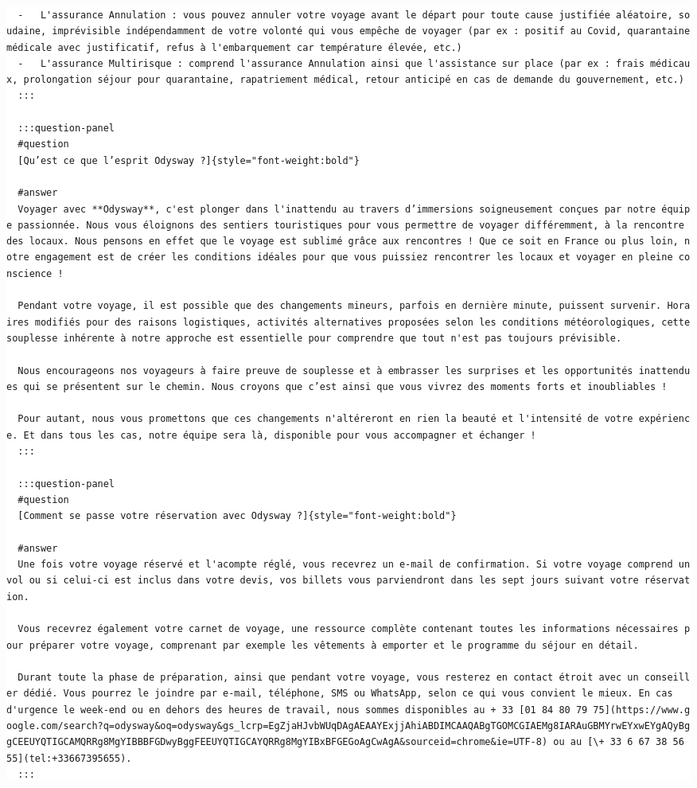       -   L'assurance Annulation : vous pouvez annuler votre voyage avant le départ pour toute cause justifiée aléatoire, soudaine, imprévisible indépendamment de votre volonté qui vous empêche de voyager (par ex : positif au Covid, quarantaine médicale avec justificatif, refus à l'embarquement car température élevée, etc.)
      -   L'assurance Multirisque : comprend l'assurance Annulation ainsi que l'assistance sur place (par ex : frais médicaux, prolongation séjour pour quarantaine, rapatriement médical, retour anticipé en cas de demande du gouvernement, etc.)
      :::

      :::question-panel
      #question
      [Qu’est ce que l’esprit Odysway ?]{style="font-weight:bold"}
      
      #answer
      Voyager avec **Odysway**, c'est plonger dans l'inattendu au travers d’immersions soigneusement conçues par notre équipe passionnée. Nous vous éloignons des sentiers touristiques pour vous permettre de voyager différemment, à la rencontre des locaux. Nous pensons en effet que le voyage est sublimé grâce aux rencontres ! Que ce soit en France ou plus loin, notre engagement est de créer les conditions idéales pour que vous puissiez rencontrer les locaux et voyager en pleine conscience !
      
      Pendant votre voyage, il est possible que des changements mineurs, parfois en dernière minute, puissent survenir. Horaires modifiés pour des raisons logistiques, activités alternatives proposées selon les conditions météorologiques, cette souplesse inhérente à notre approche est essentielle pour comprendre que tout n'est pas toujours prévisible.
      
      Nous encourageons nos voyageurs à faire preuve de souplesse et à embrasser les surprises et les opportunités inattendues qui se présentent sur le chemin. Nous croyons que c’est ainsi que vous vivrez des moments forts et inoubliables !
      
      Pour autant, nous vous promettons que ces changements n'altéreront en rien la beauté et l'intensité de votre expérience. Et dans tous les cas, notre équipe sera là, disponible pour vous accompagner et échanger !
      :::

      :::question-panel
      #question
      [Comment se passe votre réservation avec Odysway ?]{style="font-weight:bold"}
      
      #answer
      Une fois votre voyage réservé et l'acompte réglé, vous recevrez un e-mail de confirmation. Si votre voyage comprend un vol ou si celui-ci est inclus dans votre devis, vos billets vous parviendront dans les sept jours suivant votre réservation.
      
      Vous recevrez également votre carnet de voyage, une ressource complète contenant toutes les informations nécessaires pour préparer votre voyage, comprenant par exemple les vêtements à emporter et le programme du séjour en détail.
      
      Durant toute la phase de préparation, ainsi que pendant votre voyage, vous resterez en contact étroit avec un conseiller dédié. Vous pourrez le joindre par e-mail, téléphone, SMS ou WhatsApp, selon ce qui vous convient le mieux. En cas d'urgence le week-end ou en dehors des heures de travail, nous sommes disponibles au + 33 [01 84 80 79 75](https://www.google.com/search?q=odysway&oq=odysway&gs_lcrp=EgZjaHJvbWUqDAgAEAAYExjjAhiABDIMCAAQABgTGOMCGIAEMg8IARAuGBMYrwEYxwEYgAQyBggCEEUYQTIGCAMQRRg8MgYIBBBFGDwyBggFEEUYQTIGCAYQRRg8MgYIBxBFGEGoAgCwAgA&sourceid=chrome&ie=UTF-8) ou au [\+ 33 6 67 38 56 55](tel:+33667395655).
      :::
